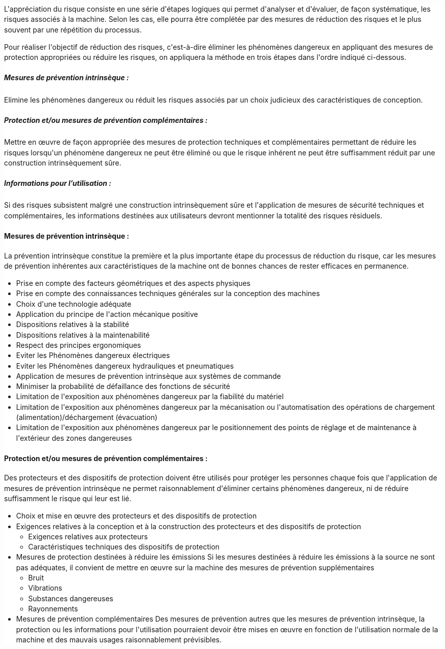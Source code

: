 </div>


L'appréciation du risque consiste en une série d'étapes logiques qui permet d'analyser et d'évaluer, de façon systématique, les risques associés à la machine. Selon les cas, elle pourra être complétée par des mesures de réduction des risques et le plus souvent par une répétition du processus.

Pour réaliser l'objectif de réduction des risques, c'est-à-dire éliminer les phénomènes dangereux en appliquant des mesures de protection appropriées ou réduire les risques, on appliquera la
méthode en trois étapes dans l'ordre indiqué ci-dessous.
##### Mesures de prévention intrinsèque :
Elimine les phénomènes dangereux ou réduit les risques associés par un choix judicieux des caractéristiques de conception.
##### Protection et/ou mesures de prévention complémentaires :
Mettre en œuvre de façon appropriée des mesures de protection techniques et complémentaires permettant de réduire les risques lorsqu'un phénomène dangereux ne peut être éliminé ou que le risque inhérent ne peut être suffisamment réduit par une construction intrinsèquement sûre.
##### Informations pour l’utilisation :
Si des risques subsistent malgré une construction intrinsèquement sûre et l'application de mesures de sécurité techniques et complémentaires, les informations destinées aux utilisateurs devront mentionner la totalité des risques résiduels.
####	Mesures de prévention intrinsèque :
La prévention intrinsèque constitue la première et la plus importante étape du processus de réduction du risque, car les mesures de prévention inhérentes aux caractéristiques de la machine ont de bonnes chances de rester efficaces en permanence.
- Prise en compte des facteurs géométriques et des aspects physiques
- Prise en compte des connaissances techniques générales sur la conception des machines
- Choix d'une technologie adéquate
- Application du principe de l'action mécanique positive
- Dispositions relatives à la stabilité
- Dispositions relatives à la maintenabilité
- Respect des principes ergonomiques
- Eviter les Phénomènes dangereux électriques
- Eviter les Phénomènes dangereux hydrauliques et pneumatiques
- Application de mesures de prévention intrinsèque aux systèmes de commande
- Minimiser la probabilité de défaillance des fonctions de sécurité
- Limitation de l'exposition aux phénomènes dangereux par la fiabilité du matériel
- Limitation de l'exposition aux phénomènes dangereux par la mécanisation ou l'automatisation des opérations de chargement (alimentation)/déchargement (évacuation)
- Limitation de l'exposition aux phénomènes dangereux par le positionnement des points de réglage et de maintenance à l'extérieur des zones dangereuses
####	Protection et/ou mesures de prévention complémentaires :
Des protecteurs et des dispositifs de protection doivent être utilisés pour protéger les personnes chaque fois que l'application de mesures de prévention intrinsèque ne permet raisonnablement d'éliminer certains phénomènes dangereux, ni de réduire suffisamment le risque qui leur est lié.
- Choix et mise en œuvre des protecteurs et des dispositifs de protection
- Exigences relatives à la conception et à la construction des protecteurs et des dispositifs de protection
  - Exigences relatives aux protecteurs
  - Caractéristiques techniques des dispositifs de protection
- Mesures de protection destinées à réduire les émissions
Si les mesures destinées à réduire les émissions à la source ne sont pas adéquates, il convient de mettre en œuvre sur la machine des mesures de prévention supplémentaires
  - Bruit
  - Vibrations
  - Substances dangereuses
  - Rayonnements
- Mesures de prévention complémentaires
Des mesures de prévention autres que les mesures de prévention intrinsèque, la protection ou les informations pour l'utilisation pourraient devoir être mises en œuvre en fonction de l'utilisation normale de la machine et des mauvais usages raisonnablement prévisibles.